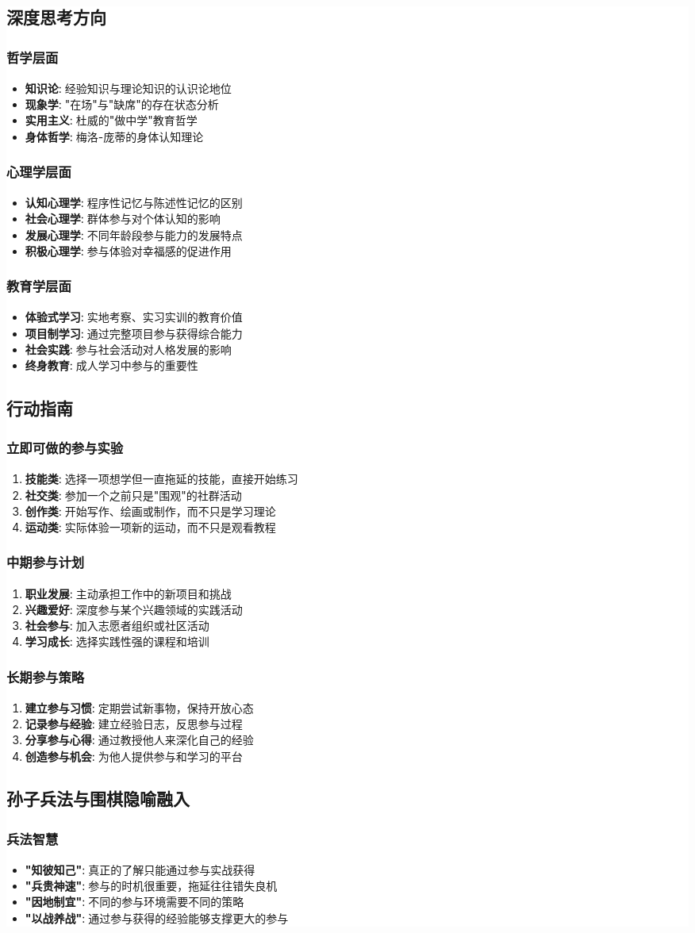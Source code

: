 ## 深度思考方向

### 哲学层面
- **知识论**: 经验知识与理论知识的认识论地位
- **现象学**: "在场"与"缺席"的存在状态分析
- **实用主义**: 杜威的"做中学"教育哲学
- **身体哲学**: 梅洛-庞蒂的身体认知理论

### 心理学层面
- **认知心理学**: 程序性记忆与陈述性记忆的区别
- **社会心理学**: 群体参与对个体认知的影响
- **发展心理学**: 不同年龄段参与能力的发展特点
- **积极心理学**: 参与体验对幸福感的促进作用

### 教育学层面
- **体验式学习**: 实地考察、实习实训的教育价值
- **项目制学习**: 通过完整项目参与获得综合能力
- **社会实践**: 参与社会活动对人格发展的影响
- **终身教育**: 成人学习中参与的重要性

## 行动指南

### 立即可做的参与实验
1. **技能类**: 选择一项想学但一直拖延的技能，直接开始练习
2. **社交类**: 参加一个之前只是"围观"的社群活动
3. **创作类**: 开始写作、绘画或制作，而不只是学习理论
4. **运动类**: 实际体验一项新的运动，而不只是观看教程

### 中期参与计划
1. **职业发展**: 主动承担工作中的新项目和挑战
2. **兴趣爱好**: 深度参与某个兴趣领域的实践活动
3. **社会参与**: 加入志愿者组织或社区活动
4. **学习成长**: 选择实践性强的课程和培训

### 长期参与策略
1. **建立参与习惯**: 定期尝试新事物，保持开放心态
2. **记录参与经验**: 建立经验日志，反思参与过程
3. **分享参与心得**: 通过教授他人来深化自己的经验
4. **创造参与机会**: 为他人提供参与和学习的平台

## 孙子兵法与围棋隐喻融入

### 兵法智慧
- **"知彼知己"**: 真正的了解只能通过参与实战获得
- **"兵贵神速"**: 参与的时机很重要，拖延往往错失良机
- **"因地制宜"**: 不同的参与环境需要不同的策略
- **"以战养战"**: 通过参与获得的经验能够支撑更大的参与
